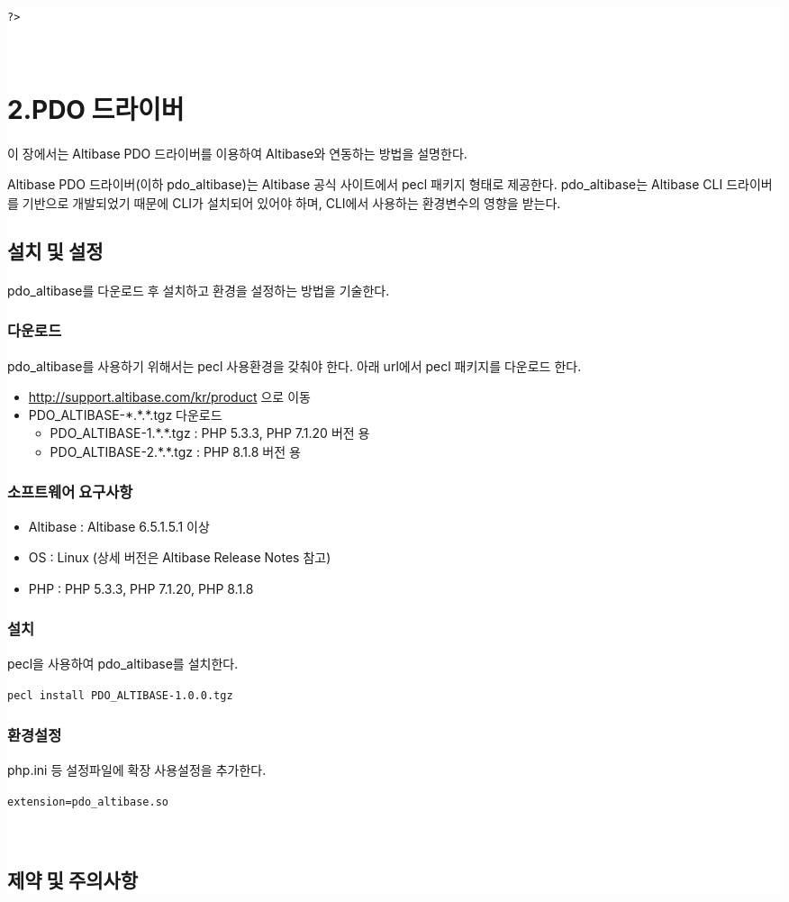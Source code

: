 ```
?>
```

<br>

# 2.PDO 드라이버

이 장에서는 Altibase PDO 드라이버를 이용하여 Altibase와 연동하는 방법을 설명한다.

Altibase PDO 드라이버(이하 pdo_altibase)는 Altibase 공식 사이트에서 pecl 패키지 형태로 제공한다. pdo_altibase는 Altibase CLI 드라이버를 기반으로 개발되었기 때문에 CLI가 설치되어 있어야 하며, CLI에서 사용하는 환경변수의 영향을 받는다.



## 설치 및 설정

pdo_altibase를 다운로드 후 설치하고 환경을 설정하는 방법을 기술한다.

### 다운로드

pdo_altibase를 사용하기 위해서는 pecl 사용환경을 갖춰야 한다. 아래 url에서 pecl 패키지를 다운로드 한다.

- <http://support.altibase.com/kr/product> 으로 이동
- PDO_ALTIBASE-*.\*.\*.tgz 다운로드
  - PDO_ALTIBASE-1.\*.\*.tgz : PHP 5.3.3, PHP 7.1.20 버전 용
  - PDO_ALTIBASE-2.\*.\*.tgz : PHP 8.1.8 버전 용

### 소프트웨어 요구사항

-   Altibase : Altibase 6.5.1.5.1 이상

-   OS : Linux (상세 버전은 Altibase Release Notes 참고)

-   PHP : PHP 5.3.3, PHP 7.1.20, PHP 8.1.8

### 설치

pecl을 사용하여 pdo_altibase를 설치한다.

```
pecl install PDO_ALTIBASE-1.0.0.tgz
```

### 환경설정

php.ini 등 설정파일에 확장 사용설정을 추가한다.

```
extension=pdo_altibase.so
```

<br/>

## 제약 및 주의사항
